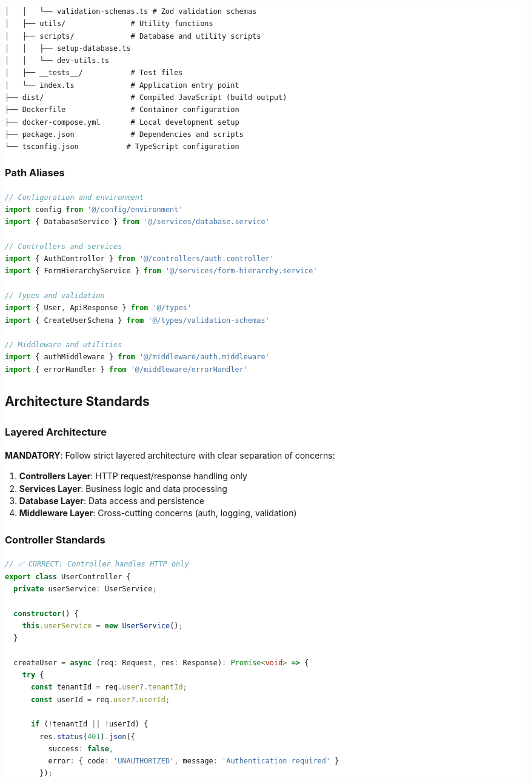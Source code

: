 ```
│   │   └── validation-schemas.ts # Zod validation schemas
│   ├── utils/               # Utility functions
│   ├── scripts/             # Database and utility scripts
│   │   ├── setup-database.ts
│   │   └── dev-utils.ts
│   ├── __tests__/           # Test files
│   └── index.ts             # Application entry point
├── dist/                    # Compiled JavaScript (build output)
├── Dockerfile               # Container configuration
├── docker-compose.yml       # Local development setup
├── package.json             # Dependencies and scripts
└── tsconfig.json           # TypeScript configuration
```

### Path Aliases
```typescript
// Configuration and environment
import config from '@/config/environment'
import { DatabaseService } from '@/services/database.service'

// Controllers and services
import { AuthController } from '@/controllers/auth.controller'
import { FormHierarchyService } from '@/services/form-hierarchy.service'

// Types and validation
import { User, ApiResponse } from '@/types'
import { CreateUserSchema } from '@/types/validation-schemas'

// Middleware and utilities
import { authMiddleware } from '@/middleware/auth.middleware'
import { errorHandler } from '@/middleware/errorHandler'
```

## Architecture Standards

### Layered Architecture
**MANDATORY**: Follow strict layered architecture with clear separation of concerns:

1. **Controllers Layer**: HTTP request/response handling only
2. **Services Layer**: Business logic and data processing
3. **Database Layer**: Data access and persistence
4. **Middleware Layer**: Cross-cutting concerns (auth, logging, validation)

### Controller Standards
```typescript
// ✅ CORRECT: Controller handles HTTP only
export class UserController {
  private userService: UserService;

  constructor() {
    this.userService = new UserService();
  }

  createUser = async (req: Request, res: Response): Promise<void> => {
    try {
      const tenantId = req.user?.tenantId;
      const userId = req.user?.userId;

      if (!tenantId || !userId) {
        res.status(401).json({
          success: false,
          error: { code: 'UNAUTHORIZED', message: 'Authentication required' }
        });
```